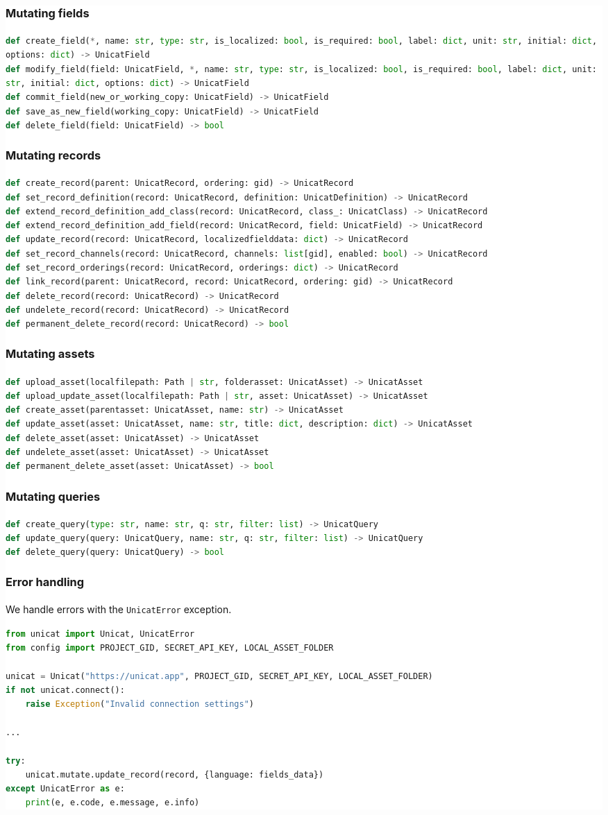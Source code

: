 ### Mutating fields

```python
def create_field(*, name: str, type: str, is_localized: bool, is_required: bool, label: dict, unit: str, initial: dict, options: dict) -> UnicatField
def modify_field(field: UnicatField, *, name: str, type: str, is_localized: bool, is_required: bool, label: dict, unit: str, initial: dict, options: dict) -> UnicatField
def commit_field(new_or_working_copy: UnicatField) -> UnicatField
def save_as_new_field(working_copy: UnicatField) -> UnicatField
def delete_field(field: UnicatField) -> bool
```

### Mutating records

```python
def create_record(parent: UnicatRecord, ordering: gid) -> UnicatRecord
def set_record_definition(record: UnicatRecord, definition: UnicatDefinition) -> UnicatRecord
def extend_record_definition_add_class(record: UnicatRecord, class_: UnicatClass) -> UnicatRecord
def extend_record_definition_add_field(record: UnicatRecord, field: UnicatField) -> UnicatRecord
def update_record(record: UnicatRecord, localizedfielddata: dict) -> UnicatRecord
def set_record_channels(record: UnicatRecord, channels: list[gid], enabled: bool) -> UnicatRecord
def set_record_orderings(record: UnicatRecord, orderings: dict) -> UnicatRecord
def link_record(parent: UnicatRecord, record: UnicatRecord, ordering: gid) -> UnicatRecord
def delete_record(record: UnicatRecord) -> UnicatRecord
def undelete_record(record: UnicatRecord) -> UnicatRecord
def permanent_delete_record(record: UnicatRecord) -> bool
```

### Mutating assets

```python
def upload_asset(localfilepath: Path | str, folderasset: UnicatAsset) -> UnicatAsset
def upload_update_asset(localfilepath: Path | str, asset: UnicatAsset) -> UnicatAsset
def create_asset(parentasset: UnicatAsset, name: str) -> UnicatAsset
def update_asset(asset: UnicatAsset, name: str, title: dict, description: dict) -> UnicatAsset
def delete_asset(asset: UnicatAsset) -> UnicatAsset
def undelete_asset(asset: UnicatAsset) -> UnicatAsset
def permanent_delete_asset(asset: UnicatAsset) -> bool
```

### Mutating queries

```python
def create_query(type: str, name: str, q: str, filter: list) -> UnicatQuery
def update_query(query: UnicatQuery, name: str, q: str, filter: list) -> UnicatQuery
def delete_query(query: UnicatQuery) -> bool
```


### Error handling

We handle errors with the `UnicatError` exception.

```python
from unicat import Unicat, UnicatError
from config import PROJECT_GID, SECRET_API_KEY, LOCAL_ASSET_FOLDER

unicat = Unicat("https://unicat.app", PROJECT_GID, SECRET_API_KEY, LOCAL_ASSET_FOLDER)
if not unicat.connect():
    raise Exception("Invalid connection settings")

...

try:
    unicat.mutate.update_record(record, {language: fields_data})
except UnicatError as e:
    print(e, e.code, e.message, e.info)
```